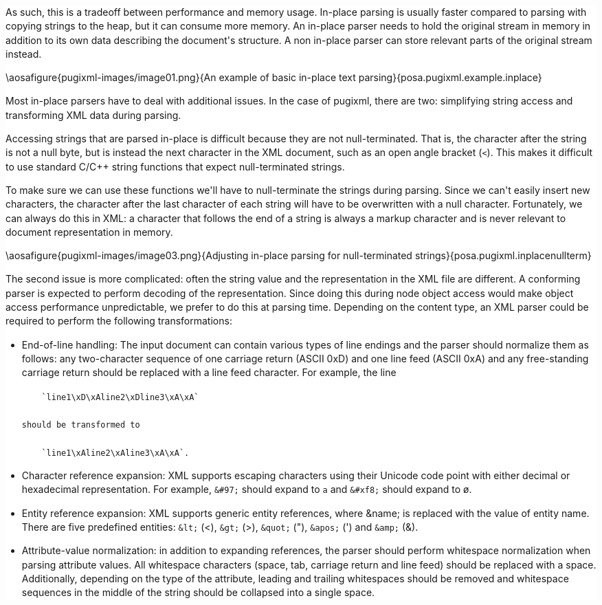 [^fnlifetime]: This creates a lifetime dependency---the entire
source buffer must outlive all document nodes for the technique to work.

As such, this is a tradeoff between performance and memory usage. In-place parsing
is usually faster compared to parsing with copying strings to the heap, but
it can consume more memory. An in-place parser needs to hold the original stream
in memory in addition to its own data describing the document's structure. A non in-place
parser can store relevant parts of the original stream instead.

\aosafigure{pugixml-images/image01.png}{An example of basic in-place text parsing}{posa.pugixml.example.inplace}

Most in-place parsers have to deal with additional issues. In the case of
pugixml, there are two: simplifying string access and
transforming XML data during parsing.

Accessing strings that are parsed in-place is difficult because they are not
null-terminated. That is, the character after the string is not a null byte, but is instead
the next character in the XML document, such as an open angle bracket (`<`).
This makes it difficult to use standard C/C++ string functions that expect null-terminated strings.

To make sure we can use these functions we'll have to
null-terminate the strings during parsing. Since we can't easily insert
new characters, the character after the last character of each string will have to
be overwritten with a null character. Fortunately, we can always do this
in XML: 
 a character that follows the end of a string is always a markup character
and is never relevant to document representation in memory.

\aosafigure{pugixml-images/image03.png}{Adjusting in-place parsing for null-terminated strings}{posa.pugixml.inplacenullterm}

The second issue is more complicated: often the string value and the
representation in the XML file are different. A conforming parser is
expected to perform decoding of the representation. Since doing this
during node object access would make object access performance
unpredictable, we prefer to do this at parsing time. Depending on the
content type, an XML parser could be required to perform the following
transformations:

* End-of-line handling: The input document can contain various types
  of line endings and the parser should normalize them as follows: any
  two-character sequence of one carriage return (ASCII 0xD) and one line feed
  (ASCII 0xA) and any free-standing carriage return should be replaced with a
  line feed character. For example, the line

          `line1\xD\xAline2\xDline3\xA\xA`
      
      should be transformed to

          `line1\xAline2\xAline3\xA\xA`.
* Character reference expansion: XML supports escaping characters
  using their Unicode code point with either decimal or hexadecimal
  representation. For example, `&#97;` should expand to `a`
  and `&#xf8;` should expand to ø.
* Entity reference expansion: XML supports generic entity references,
  where &name; is replaced with the value of entity name. There are five
  predefined entities: `&lt;` (\<), `&gt;` (\>), `&quot;` (&quot;), `&apos;` (&apos;)
  and `&amp;` (&).
* Attribute-value normalization: in addition to expanding references, the parser should perform
  whitespace normalization when parsing attribute values. All whitespace characters (space, tab,
  carriage return and line feed) should be replaced with a space.
  Additionally, depending on the type of the attribute, leading and
  trailing whitespaces should be removed and whitespace sequences in
  the middle of the string should be collapsed into a single space.


[^fndoctypes]: Document type (DOCTYPE) declarations are parsed but their contents are ignored. This decision is based on performance issues, implementation complexity and demand for the feature.
[^fnconformunicode]: Note that conforming XML parsers are required to reject certain Unicode codepoints. Pugixml
[^fnunicodeexpand]: This is obvious for all
[^fngeneralentrefs]: It is possible to support general entity references with in-place parsing by splitting every string with an entity reference into three nodes: prefix string before entity reference, a node of a special type that contains the reference id, and a suffix string, which may have to be split further. This approach is used by the Microsoft XML parser (for different reasons).
[^mmap]: See [http://en.wikipedia.org/wiki/Memory-mapped\_file](http://en.wikipedia.org/wiki/Memory-mapped_file)
[^mmap]: See \url{http://en.wikipedia.org/wiki/Memory-mapped_file}.
[^fnsimdalign]: Of course, the data has to be suitably aligned for this to work;
[^fnkmer]: See Chapter 12: *Working with Big Data in Bioinformatics* for another example of this problem.
[^fnkmer]: See \aosachapref{s:khmer} for another example of this problem.
[^fnruntimeconf]: Pugixml allows the user to turn
[^fnslashprobability]: The reason `/` is less probable than a tag name character is that for every end tag there is a start tag, but there are also empty-element tags such as `<node/>`.
[^fntagnamescan]: For example, if a tag name scan stopped at the null terminator,
[^fnunittest]: Of course, the parsing code becomes more
[^fntreemod]: Tree modification is important---while there are ways to
[^fnmorecomplex]: More complex logic can be used as well.
[^fnchildrencapacity]: The capacity field is required to implement an amortized constant-time addition. See <http://en.wikipedia.org/wiki/Dynamic\_array> for more information.
[^fnchildrencapacity]: The capacity field is required to implement an amortized constant-time addition. See \mbox{\url{http://en.wikipedia.org/wiki/Dynamic_array}} for more information.
[^fnnodelimit]: This assumes a limit of $2^{32}$ child nodes.
[^fnalignment]: For performance reasons this implementation
[^fnmeasurable]: This improvement is measurable in pugixml.
[^fnownership]: This, of course, means that nodes or attributes cannot
[^fnpagealignments]: It is possible to do this without storing extra data using
